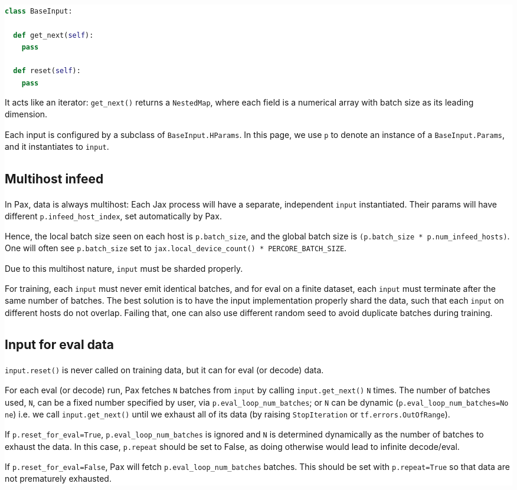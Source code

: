 ```python
class BaseInput:

  def get_next(self):
    pass

  def reset(self):
    pass
```

It acts like an iterator: `get_next()` returns a `NestedMap`, where each field
is a numerical array with batch size as its leading dimension.

Each input is configured by a subclass of `BaseInput.HParams`.
In this page, we use `p` to denote an instance of a `BaseInput.Params`, and it
instantiates to `input`.

## Multihost infeed

In Pax, data is always multihost: Each Jax process will have a separate,
independent `input` instantiated. Their params will have different
`p.infeed_host_index`, set automatically by Pax.

Hence, the local batch size seen on each host is `p.batch_size`, and the global
batch size is `(p.batch_size * p.num_infeed_hosts)`. One will often see
`p.batch_size` set to `jax.local_device_count() * PERCORE_BATCH_SIZE`.

Due to this multihost nature, `input` must be sharded properly.

For training, each `input` must never emit identical batches, and for eval on a
finite dataset, each `input` must terminate after the same number of batches.
The best solution is to have the input implementation properly shard the data,
such that each `input` on different hosts do not overlap. Failing that, one can
also use different random seed to avoid duplicate batches during training.

## Input for eval data

`input.reset()` is never called on training data, but it can for eval (or
decode) data.


For each eval (or decode) run, Pax fetches `N` batches from `input` by calling
`input.get_next()` `N` times. The number of batches used, `N`, can be a fixed
number specified by user, via `p.eval_loop_num_batches`; or `N` can be dynamic
(`p.eval_loop_num_batches=None`) i.e. we call `input.get_next()` until we
exhaust all of its data (by raising `StopIteration` or `tf.errors.OutOfRange`).

If `p.reset_for_eval=True`, `p.eval_loop_num_batches` is ignored and `N` is
determined dynamically as the number of batches to exhaust the data. In this
case, `p.repeat` should be set to False, as doing otherwise would lead to
infinite decode/eval.

If `p.reset_for_eval=False`, Pax will fetch `p.eval_loop_num_batches` batches.
This should be set with `p.repeat=True` so that data are not prematurely
exhausted.
